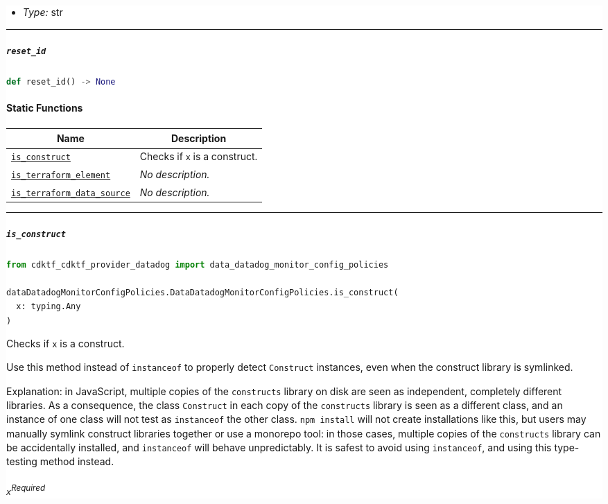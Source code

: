 - *Type:* str

---

##### `reset_id` <a name="reset_id" id="@cdktf/provider-datadog.dataDatadogMonitorConfigPolicies.DataDatadogMonitorConfigPolicies.resetId"></a>

```python
def reset_id() -> None
```

#### Static Functions <a name="Static Functions" id="Static Functions"></a>

| **Name** | **Description** |
| --- | --- |
| <code><a href="#@cdktf/provider-datadog.dataDatadogMonitorConfigPolicies.DataDatadogMonitorConfigPolicies.isConstruct">is_construct</a></code> | Checks if `x` is a construct. |
| <code><a href="#@cdktf/provider-datadog.dataDatadogMonitorConfigPolicies.DataDatadogMonitorConfigPolicies.isTerraformElement">is_terraform_element</a></code> | *No description.* |
| <code><a href="#@cdktf/provider-datadog.dataDatadogMonitorConfigPolicies.DataDatadogMonitorConfigPolicies.isTerraformDataSource">is_terraform_data_source</a></code> | *No description.* |

---

##### `is_construct` <a name="is_construct" id="@cdktf/provider-datadog.dataDatadogMonitorConfigPolicies.DataDatadogMonitorConfigPolicies.isConstruct"></a>

```python
from cdktf_cdktf_provider_datadog import data_datadog_monitor_config_policies

dataDatadogMonitorConfigPolicies.DataDatadogMonitorConfigPolicies.is_construct(
  x: typing.Any
)
```

Checks if `x` is a construct.

Use this method instead of `instanceof` to properly detect `Construct`
instances, even when the construct library is symlinked.

Explanation: in JavaScript, multiple copies of the `constructs` library on
disk are seen as independent, completely different libraries. As a
consequence, the class `Construct` in each copy of the `constructs` library
is seen as a different class, and an instance of one class will not test as
`instanceof` the other class. `npm install` will not create installations
like this, but users may manually symlink construct libraries together or
use a monorepo tool: in those cases, multiple copies of the `constructs`
library can be accidentally installed, and `instanceof` will behave
unpredictably. It is safest to avoid using `instanceof`, and using
this type-testing method instead.

###### `x`<sup>Required</sup> <a name="x" id="@cdktf/provider-datadog.dataDatadogMonitorConfigPolicies.DataDatadogMonitorConfigPolicies.isConstruct.parameter.x"></a>
